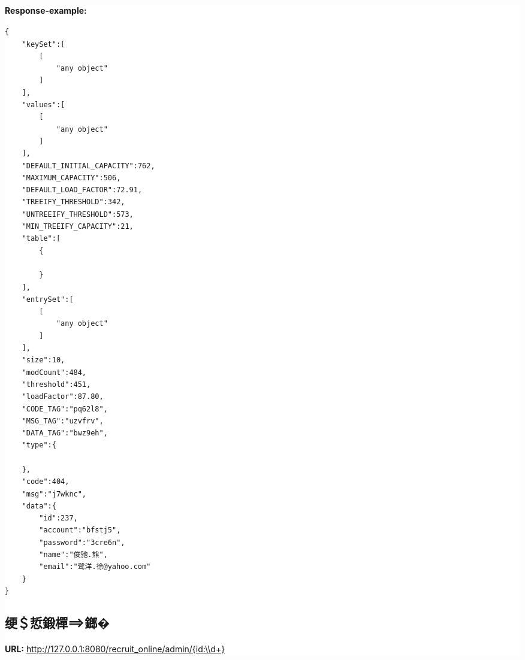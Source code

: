 **Response-example:**
```
{
	"keySet":[
		[
			"any object"
		]
	],
	"values":[
		[
			"any object"
		]
	],
	"DEFAULT_INITIAL_CAPACITY":762,
	"MAXIMUM_CAPACITY":506,
	"DEFAULT_LOAD_FACTOR":72.91,
	"TREEIFY_THRESHOLD":342,
	"UNTREEIFY_THRESHOLD":573,
	"MIN_TREEIFY_CAPACITY":21,
	"table":[
		{
			
		}
	],
	"entrySet":[
		[
			"any object"
		]
	],
	"size":10,
	"modCount":484,
	"threshold":451,
	"loadFactor":87.80,
	"CODE_TAG":"pq62l8",
	"MSG_TAG":"uzvfrv",
	"DATA_TAG":"bwz9eh",
	"type":{
		
	},
	"code":404,
	"msg":"j7wknc",
	"data":{
		"id":237,
		"account":"bfstj5",
		"password":"3cre6n",
		"name":"俊驰.熊",
		"email":"鹭洋.徐@yahoo.com"
	}
}
```

## 绠＄悊鍛樿鎯�
**URL:** http://127.0.0.1:8080/recruit_online/admin/{id:\\d+}
